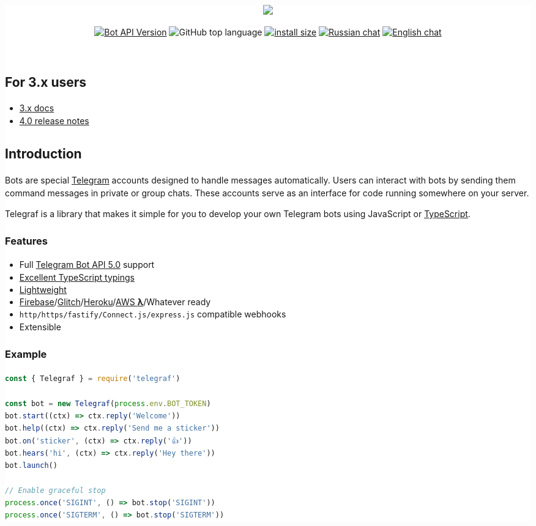 <header>
<img src="https://raw.githubusercontent.com/telegraf/telegraf/010e971f3c61c854605bf9a5af10a4925d4032fb/docs/header.png" style="background: #FFFFFF3F">

[![Bot API Version](https://img.shields.io/badge/Bot%20API-v5.0-f36caf.svg?style=flat-square)](https://core.telegram.org/bots/api)
![GitHub top language](https://img.shields.io/github/languages/top/telegraf/telegraf?style=flat-square)
[![install size](https://flat.badgen.net/packagephobia/install/telegraf)](https://packagephobia.com/result?p=telegraf,node-telegram-bot-api)
[![Russian chat](https://img.shields.io/badge/Russian%20chat-grey?style=flat-square&logo=telegram)](https://t.me/telegraf_ru)
[![English chat](https://img.shields.io/badge/English%20chat-grey?style=flat-square&logo=telegram)](https://t.me/TelegrafJSChat)
</header>

## For 3.x users

- [3.x docs](https://telegraf.js.org/v3)
- [4.0 release notes](https://github.com/telegraf/telegraf/releases/tag/v4.0.0)

## Introduction

Bots are special [Telegram](https://telegram.org) accounts designed to handle messages automatically. 
Users can interact with bots by sending them command messages in private or group chats. 
These accounts serve as an interface for code running somewhere on your server.

Telegraf is a library that makes it simple for you to develop your own Telegram bots using JavaScript or [TypeScript](https://www.typescriptlang.org/).

### Features

- Full [Telegram Bot API 5.0](https://core.telegram.org/bots/api) support
- [Excellent TypeScript typings](https://github.com/telegraf/telegraf/releases/tag/v4.0.0)
- [Lightweight](https://packagephobia.com/result?p=telegraf,node-telegram-bot-api)
- [Firebase](https://firebase.google.com/products/functions/)/[Glitch](https://dashing-light.glitch.me)/[Heroku](https://devcenter.heroku.com/articles/getting-started-with-nodejs#introduction)/[AWS **λ**](https://docs.aws.amazon.com/lambda/latest/dg/nodejs-prog-model-handler.html)/Whatever ready
- `http/https/fastify/Connect.js/express.js` compatible webhooks
- Extensible

### Example
  
```js
const { Telegraf } = require('telegraf')

const bot = new Telegraf(process.env.BOT_TOKEN)
bot.start((ctx) => ctx.reply('Welcome'))
bot.help((ctx) => ctx.reply('Send me a sticker'))
bot.on('sticker', (ctx) => ctx.reply('👍'))
bot.hears('hi', (ctx) => ctx.reply('Hey there'))
bot.launch()

// Enable graceful stop
process.once('SIGINT', () => bot.stop('SIGINT'))
process.once('SIGTERM', () => bot.stop('SIGTERM'))
```

